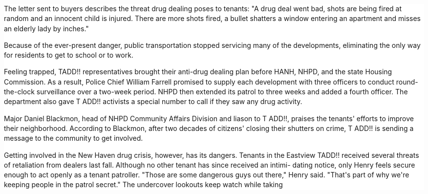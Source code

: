 The letter sent to buyers describes 
the threat drug dealing poses to 
tenants: "A drug deal went bad, shots 
are being fired at random and an 
innocent child is injured. There are 
more shots fired, a bullet shatters a 
window entering an apartment and 
misses an elderly lady by inches." 

Because of the ever-present danger, 
public transportation stopped servicing 
many of the developments, eliminating 
the only way for residents to get to 
school or to work. 

Feeling 
trapped, 
TADD!! 
representatives brought their anti-drug 
dealing plan before HANH, NHPD, 
and the state Housing Commission. As 
a result, Police Chief William Farrell 
promised to supply each development 
with three officers to conduct round-
the-clock surveillance over a two-week 
period. NHPD then extended its patrol 
to three weeks and added a fourth 
officer. The department also gave 
T ADD!! activists a special number to 
call if they saw any drug activity. 

Major Daniel Blackmon, head of 
NHPD Community Affairs Division 
and liason to T ADD!!, praises the 
tenants' efforts 
to improve their 
neighborhood. 
According 
to 
Blackmon, after two decades of citizens' 
closing their shutters on crime, 
T ADD!! is sending a message to the 
community to get involved. 

Getting involved in the New Haven 
drug crisis, however, has its dangers. 
Tenants in the Eastview TADD!! 
received several threats of retaliation from 
dealers last fall. Although no other 
tenant has since received an intimi-
dating notice, only Henry feels secure 
enough to act openly as a tenant 
patroller. "Those are some dangerous 
guys out there," Henry said. "That's 
part of why we're keeping people in the 
patrol 
secret." The undercover 
lookouts keep watch while taking 
